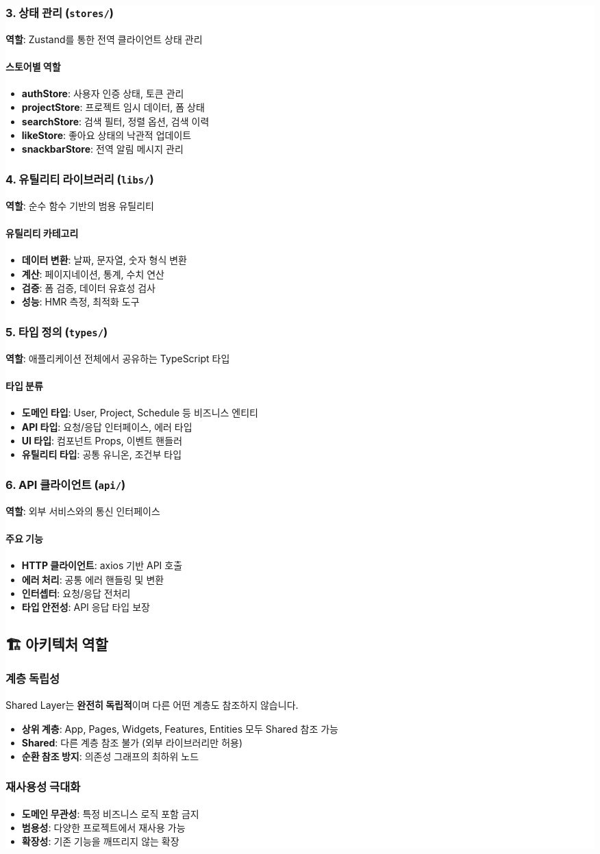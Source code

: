 ### 3. 상태 관리 (`stores/`)
**역할**: Zustand를 통한 전역 클라이언트 상태 관리

#### 스토어별 역할
- **authStore**: 사용자 인증 상태, 토큰 관리
- **projectStore**: 프로젝트 임시 데이터, 폼 상태
- **searchStore**: 검색 필터, 정렬 옵션, 검색 이력
- **likeStore**: 좋아요 상태의 낙관적 업데이트
- **snackbarStore**: 전역 알림 메시지 관리

### 4. 유틸리티 라이브러리 (`libs/`)
**역할**: 순수 함수 기반의 범용 유틸리티

#### 유틸리티 카테고리
- **데이터 변환**: 날짜, 문자열, 숫자 형식 변환
- **계산**: 페이지네이션, 통계, 수치 연산
- **검증**: 폼 검증, 데이터 유효성 검사
- **성능**: HMR 측정, 최적화 도구

### 5. 타입 정의 (`types/`)
**역할**: 애플리케이션 전체에서 공유하는 TypeScript 타입

#### 타입 분류
- **도메인 타입**: User, Project, Schedule 등 비즈니스 엔티티
- **API 타입**: 요청/응답 인터페이스, 에러 타입
- **UI 타입**: 컴포넌트 Props, 이벤트 핸들러
- **유틸리티 타입**: 공통 유니온, 조건부 타입

### 6. API 클라이언트 (`api/`)
**역할**: 외부 서비스와의 통신 인터페이스

#### 주요 기능
- **HTTP 클라이언트**: axios 기반 API 호출
- **에러 처리**: 공통 에러 핸들링 및 변환
- **인터셉터**: 요청/응답 전처리
- **타입 안전성**: API 응답 타입 보장

## 🏗 아키텍처 역할

### 계층 독립성
Shared Layer는 **완전히 독립적**이며 다른 어떤 계층도 참조하지 않습니다.

- **상위 계층**: App, Pages, Widgets, Features, Entities 모두 Shared 참조 가능
- **Shared**: 다른 계층 참조 불가 (외부 라이브러리만 허용)
- **순환 참조 방지**: 의존성 그래프의 최하위 노드

### 재사용성 극대화
- **도메인 무관성**: 특정 비즈니스 로직 포함 금지
- **범용성**: 다양한 프로젝트에서 재사용 가능
- **확장성**: 기존 기능을 깨뜨리지 않는 확장
